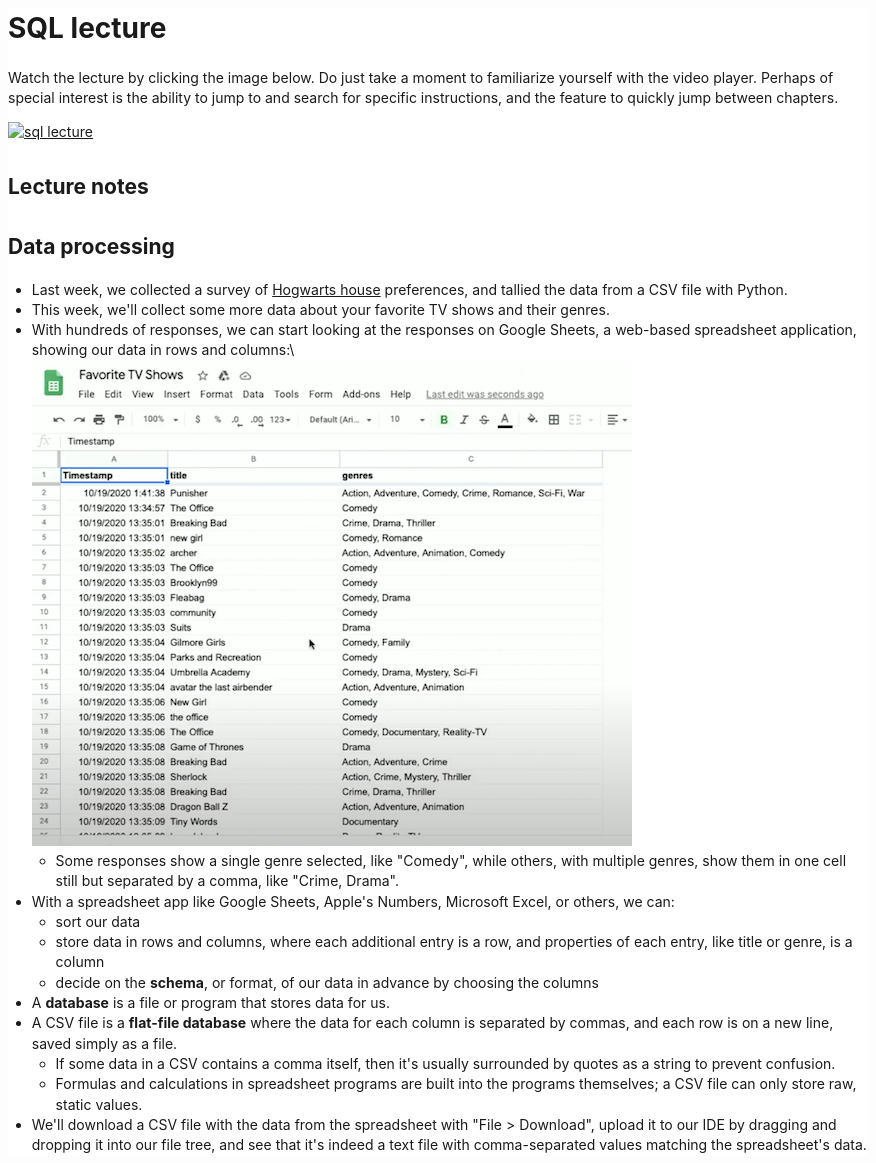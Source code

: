 # SQL lecture

Watch the lecture by clicking the image below. Do just take a moment to familiarize yourself with the video player. Perhaps of special interest is the ability to jump to and search for specific instructions, and the feature to quickly jump between chapters. 

[![sql lecture](http://img.youtube.com/vi/ZX2T7slE_9I/0.jpg)](https://video.cs50.io/ZX2T7slE_9I?screen=CdvPXVDd2nU&offset=-60900&start=1077 "SQL Lecture")

## Lecture notes

## Data processing

* Last week, we collected a survey of [Hogwarts house](https://en.wikipedia.org/wiki/Hogwarts#Houses) preferences, and tallied the data from a CSV file with Python.
* This week, we'll collect some more data about your favorite TV shows and their genres.
* With hundreds of responses, we can start looking at the responses on Google Sheets, a web-based spreadsheet application, showing our data in rows and columns:\\
  ![image of Google Sheets spreadsheet with row 1 having cells "Timestamp", "title", and "genres", with row 2 having cells "10/19/2020 1:41:38", "Punisher", "Action, Adventure", and so on](sheets.png)
  * Some responses show a single genre selected, like "Comedy", while others, with multiple genres, show them in one cell still but separated by a comma, like "Crime, Drama".
* With a spreadsheet app like Google Sheets, Apple's Numbers, Microsoft Excel, or others, we can:
  * sort our data
  * store data in rows and columns, where each additional entry is a row, and properties of each entry, like title or genre, is a column
  * decide on the **schema**, or format, of our data in advance by choosing the columns
* A **database** is a file or program that stores data for us.
* A CSV file is a **flat-file database** where the data for each column is separated by commas, and each row is on a new line, saved simply as a file.
  * If some data in a CSV contains a comma itself, then it's usually surrounded by quotes as a string to prevent confusion.
  * Formulas and calculations in spreadsheet programs are built into the programs themselves; a CSV file can only store raw, static values.
* We'll download a CSV file with the data from the spreadsheet with "File > Download", upload it to our IDE by dragging and dropping it into our file tree, and see that it's indeed a text file with comma-separated values matching the spreadsheet's data.
